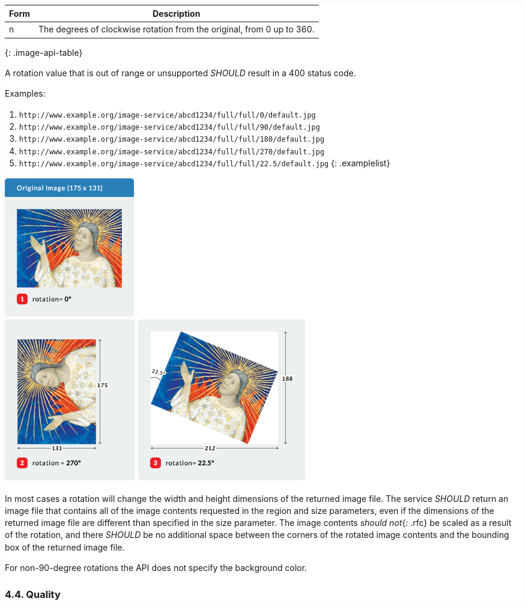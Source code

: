 | Form | Description |
| ---- | ----------- |
| n    | The degrees of clockwise rotation from the original, from 0 up to 360. |
{: .image-api-table}

A rotation value that is out of range or unsupported _SHOULD_ result in a 400 status code.

Examples:

  1. `http://www.example.org/image-service/abcd1234/full/full/0/default.jpg`
  2. `http://www.example.org/image-service/abcd1234/full/full/90/default.jpg`
  3. `http://www.example.org/image-service/abcd1234/full/full/180/default.jpg`
  4. `http://www.example.org/image-service/abcd1234/full/full/270/default.jpg`
  5. `http://www.example.org/image-service/abcd1234/full/full/22.5/default.jpg`
  {: .examplelist}

![Rotation parameter examples](iiif-rotation.png)

In most cases a rotation will change the width and height dimensions of the returned image file. The service _SHOULD_ return an image file that contains all of the image contents requested in the region and size parameters, even if the dimensions of the returned image file are different than specified in the size parameter. The image contents _should not_{: .rfc} be scaled as a result of the rotation, and there _SHOULD_ be no additional space between the corners of the rotated image contents and the bounding box of the returned image file.

For non-90-degree rotations the API does not specify the background color.

###  4.4. Quality
